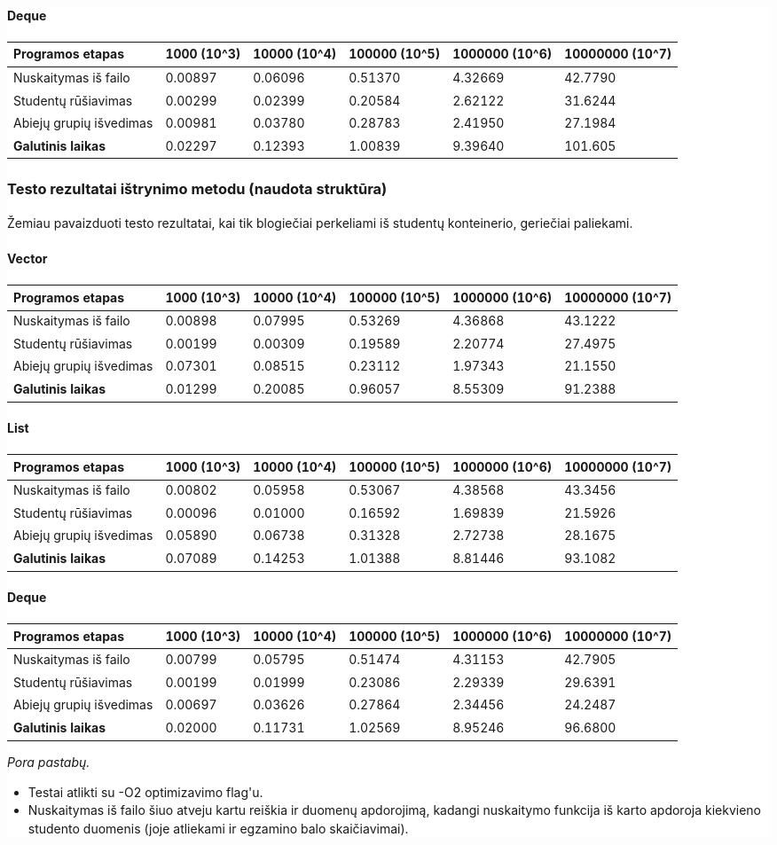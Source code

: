 #### Deque

| Programos etapas        | 1000 (10^3)   | 10000 (10^4) | 100000 (10^5) | 1000000 (10^6) | 10000000 (10^7) |
| :---------------------- | :------------ | :----------- | :------------ | :------------- | :-------------- |
| Nuskaitymas iš failo    | 0.00897       | 0.06096      | 0.51370       | 4.32669        | 42.7790         |
| Studentų rūšiavimas     | 0.00299       | 0.02399      | 0.20584       | 2.62122        | 31.6244         |
| Abiejų grupių išvedimas | 0.00981       | 0.03780      | 0.28783       | 2.41950        | 27.1984         |
| **Galutinis laikas**    | 0.02297       | 0.12393      | 1.00839       | 9.39640        | 101.605         |

### <a name="greitis2"></a>Testo rezultatai ištrynimo metodu (naudota struktūra)
Žemiau pavaizduoti testo rezultatai, kai tik blogiečiai perkeliami iš studentų konteinerio, geriečiai paliekami.

#### Vector

| Programos etapas        | 1000 (10^3)   | 10000 (10^4) | 100000 (10^5) | 1000000 (10^6) | 10000000 (10^7) |
| :---------------------- | :------------ | :----------- | :------------ | :------------- | :-------------- |
| Nuskaitymas iš failo    | 0.00898       | 0.07995      | 0.53269       | 4.36868        | 43.1222         |
| Studentų rūšiavimas     | 0.00199       | 0.00309      | 0.19589       | 2.20774        | 27.4975         |
| Abiejų grupių išvedimas | 0.07301       | 0.08515      | 0.23112       | 1.97343        | 21.1550         |
| **Galutinis laikas**    | 0.01299       | 0.20085      | 0.96057       | 8.55309        | 91.2388         |

#### List

| Programos etapas        | 1000 (10^3)   | 10000 (10^4) | 100000 (10^5) | 1000000 (10^6) | 10000000 (10^7) |
| :---------------------- | :------------ | :----------- | :------------ | :------------- | :-------------- |
| Nuskaitymas iš failo    | 0.00802       | 0.05958      | 0.53067       | 4.38568        | 43.3456         |
| Studentų rūšiavimas     | 0.00096       | 0.01000      | 0.16592       | 1.69839        | 21.5926         |
| Abiejų grupių išvedimas | 0.05890       | 0.06738      | 0.31328       | 2.72738        | 28.1675         |
| **Galutinis laikas**    | 0.07089       | 0.14253      | 1.01388       | 8.81446        | 93.1082         |

#### Deque

| Programos etapas        | 1000 (10^3)   | 10000 (10^4) | 100000 (10^5) | 1000000 (10^6) | 10000000 (10^7) |
| :---------------------- | :------------ | :----------- | :------------ | :------------- | :-------------- |
| Nuskaitymas iš failo    | 0.00799       | 0.05795      | 0.51474       | 4.31153        | 42.7905         |
| Studentų rūšiavimas     | 0.00199       | 0.01999      | 0.23086       | 2.29339        | 29.6391         |
| Abiejų grupių išvedimas | 0.00697       | 0.03626      | 0.27864       | 2.34456        | 24.2487         |
| **Galutinis laikas**    | 0.02000       | 0.11731      | 1.02569       | 8.95246        | 96.6800         |

*Pora pastabų.* 
* Testai atlikti su -O2 optimizavimo flag'u.
* Nuskaitymas iš failo šiuo atveju kartu reiškia ir duomenų apdorojimą, kadangi nuskaitymo funkcija iš karto apdoroja kiekvieno studento duomenis (joje atliekami ir egzamino balo skaičiavimai). 
